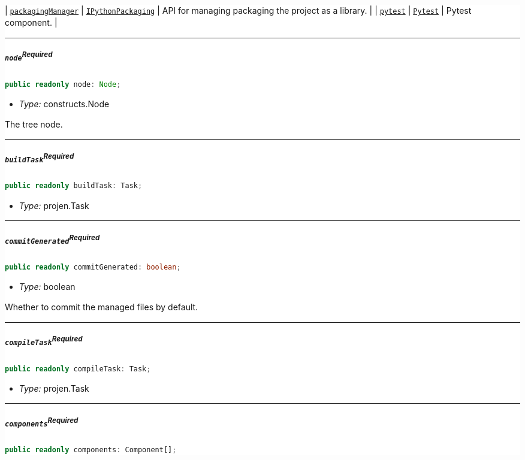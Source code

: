 | <code><a href="#projen.python.PythonProject.property.packagingManager">packagingManager</a></code> | <code><a href="#projen.python.IPythonPackaging">IPythonPackaging</a></code> | API for managing packaging the project as a library. |
| <code><a href="#projen.python.PythonProject.property.pytest">pytest</a></code> | <code><a href="#projen.python.Pytest">Pytest</a></code> | Pytest component. |

---

##### `node`<sup>Required</sup> <a name="node" id="projen.python.PythonProject.property.node"></a>

```typescript
public readonly node: Node;
```

- *Type:* constructs.Node

The tree node.

---

##### `buildTask`<sup>Required</sup> <a name="buildTask" id="projen.python.PythonProject.property.buildTask"></a>

```typescript
public readonly buildTask: Task;
```

- *Type:* projen.Task

---

##### `commitGenerated`<sup>Required</sup> <a name="commitGenerated" id="projen.python.PythonProject.property.commitGenerated"></a>

```typescript
public readonly commitGenerated: boolean;
```

- *Type:* boolean

Whether to commit the managed files by default.

---

##### `compileTask`<sup>Required</sup> <a name="compileTask" id="projen.python.PythonProject.property.compileTask"></a>

```typescript
public readonly compileTask: Task;
```

- *Type:* projen.Task

---

##### `components`<sup>Required</sup> <a name="components" id="projen.python.PythonProject.property.components"></a>

```typescript
public readonly components: Component[];
```
